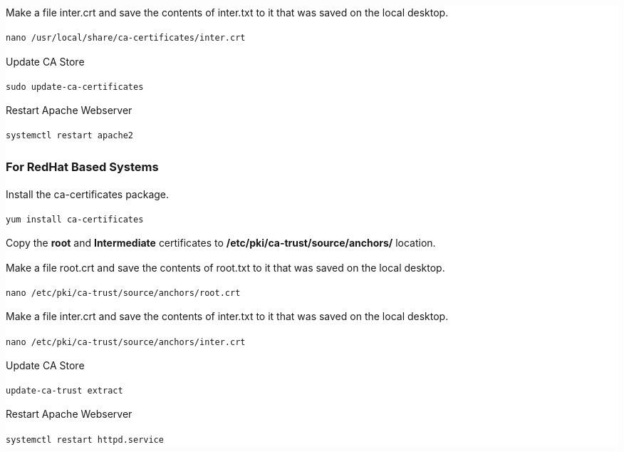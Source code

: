 Make a file inter.crt and save the contents of inter.txt to it that was saved on the local desktop.

```
nano /usr/local/share/ca-certificates/inter.crt
```

Update CA Store
```
sudo update-ca-certificates
```

Restart Apache Webserver
```
systemctl restart apache2
```

### For RedHat Based Systems
Install the ca-certificates package.

```
yum install ca-certificates
```

Copy the **root** and **Intermediate** certificates to **/etc/pki/ca-trust/source/anchors/** location.

Make a file root.crt and save the contents of root.txt to it that was saved on the local desktop.

```
nano /etc/pki/ca-trust/source/anchors/root.crt
```

Make a file inter.crt and save the contents of inter.txt to it that was saved on the local desktop.

```
nano /etc/pki/ca-trust/source/anchors/inter.crt
```

Update CA Store
```
update-ca-trust extract
```
Restart Apache Webserver
```
systemctl restart httpd.service
```
